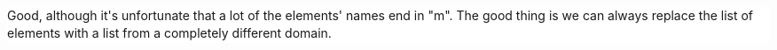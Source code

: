 Good, although it's unfortunate that a lot of the elements' names end in "m". The good thing is we can always replace the list of elements with a list from a completely different domain.

[global-assign]: https://code.kx.com/q4m3/6_Functions/#632-assigning-global-variables-within-a-function
[smeg]:https://en.wikipedia.org/wiki/List_of_Red_Dwarf_concepts#Smeg
[namespaces]: https://code.kx.com/q4m3/12_Workspace_Organization/#121-namespaces
[randomness]: https://code.kx.com/q/ref/random/#setting-the-seed1
[last-letter-script-file]: https://github.com/alifaizankazmi/codingWithoutCoffee/blob/master/content/code/last-letter-periodic-table.q